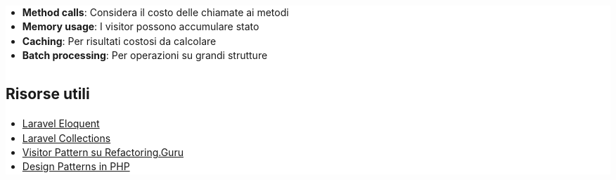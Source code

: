 - **Method calls**: Considera il costo delle chiamate ai metodi
- **Memory usage**: I visitor possono accumulare stato
- **Caching**: Per risultati costosi da calcolare
- **Batch processing**: Per operazioni su grandi strutture

## Risorse utili

- [Laravel Eloquent](https://laravel.com/docs/eloquent)
- [Laravel Collections](https://laravel.com/docs/collections)
- [Visitor Pattern su Refactoring.Guru](https://refactoring.guru/design-patterns/visitor)
- [Design Patterns in PHP](https://designpatternsphp.readthedocs.io/)
